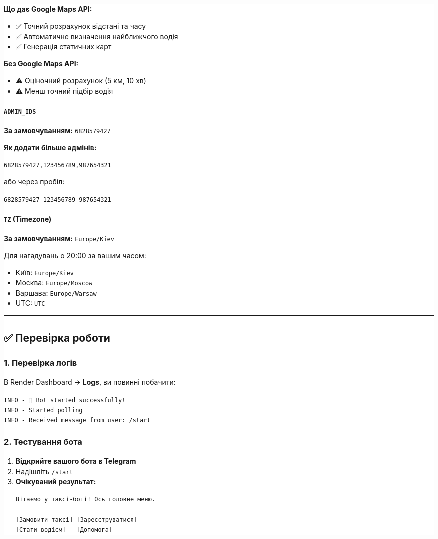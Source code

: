 **Що дає Google Maps API:**
- ✅ Точний розрахунок відстані та часу
- ✅ Автоматичне визначення найближчого водія
- ✅ Генерація статичних карт

**Без Google Maps API:**
- ⚠️ Оціночний розрахунок (5 км, 10 хв)
- ⚠️ Менш точний підбір водія

#### `ADMIN_IDS`
**За замовчуванням:** `6828579427`

**Як додати більше адмінів:**
```
6828579427,123456789,987654321
```
або через пробіл:
```
6828579427 123456789 987654321
```

#### `TZ` (Timezone)
**За замовчуванням:** `Europe/Kiev`

Для нагадувань о 20:00 за вашим часом:
- Київ: `Europe/Kiev`
- Москва: `Europe/Moscow`
- Варшава: `Europe/Warsaw`
- UTC: `UTC`

---

## ✅ Перевірка роботи

### 1. Перевірка логів

В Render Dashboard → **Logs**, ви повинні побачити:

```
INFO - 🚀 Bot started successfully!
INFO - Started polling
INFO - Received message from user: /start
```

### 2. Тестування бота

1. **Відкрийте вашого бота в Telegram**
2. Надішліть `/start`
3. **Очікуваний результат:**
   ```
   Вітаємо у таксі-боті! Ось головне меню.
   
   [Замовити таксі] [Зареєструватися]
   [Стати водієм]   [Допомога]
   ```

